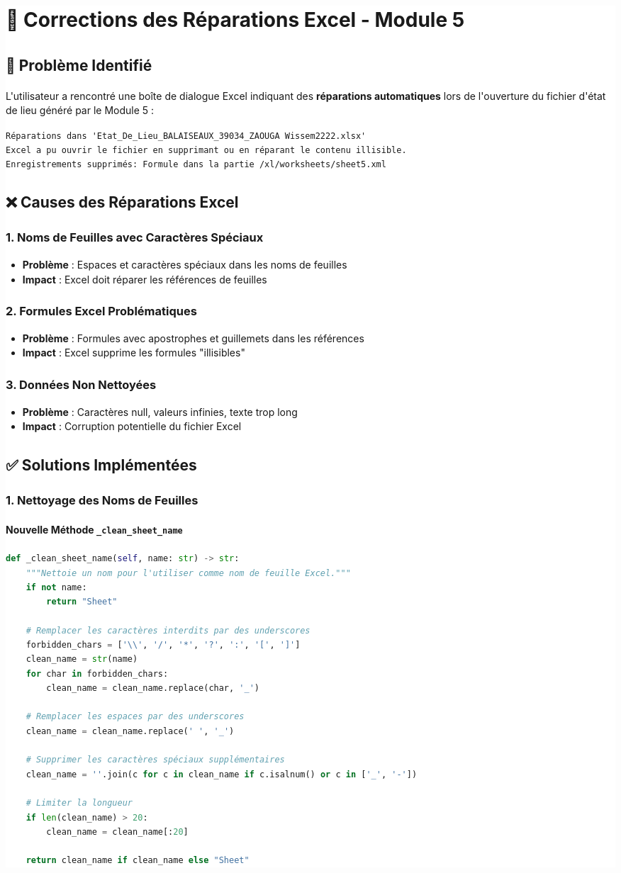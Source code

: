 # 🔧 Corrections des Réparations Excel - Module 5

## 🎯 Problème Identifié

L'utilisateur a rencontré une boîte de dialogue Excel indiquant des **réparations automatiques** lors de l'ouverture du fichier d'état de lieu généré par le Module 5 :

```
Réparations dans 'Etat_De_Lieu_BALAISEAUX_39034_ZAOUGA Wissem2222.xlsx'
Excel a pu ouvrir le fichier en supprimant ou en réparant le contenu illisible.
Enregistrements supprimés: Formule dans la partie /xl/worksheets/sheet5.xml
```

## ❌ Causes des Réparations Excel

### **1. Noms de Feuilles avec Caractères Spéciaux**
- **Problème** : Espaces et caractères spéciaux dans les noms de feuilles
- **Impact** : Excel doit réparer les références de feuilles

### **2. Formules Excel Problématiques**
- **Problème** : Formules avec apostrophes et guillemets dans les références
- **Impact** : Excel supprime les formules "illisibles"

### **3. Données Non Nettoyées**
- **Problème** : Caractères null, valeurs infinies, texte trop long
- **Impact** : Corruption potentielle du fichier Excel

## ✅ Solutions Implémentées

### **1. Nettoyage des Noms de Feuilles**

#### **Nouvelle Méthode `_clean_sheet_name`**
```python
def _clean_sheet_name(self, name: str) -> str:
    """Nettoie un nom pour l'utiliser comme nom de feuille Excel."""
    if not name:
        return "Sheet"
    
    # Remplacer les caractères interdits par des underscores
    forbidden_chars = ['\\', '/', '*', '?', ':', '[', ']']
    clean_name = str(name)
    for char in forbidden_chars:
        clean_name = clean_name.replace(char, '_')
    
    # Remplacer les espaces par des underscores
    clean_name = clean_name.replace(' ', '_')
    
    # Supprimer les caractères spéciaux supplémentaires
    clean_name = ''.join(c for c in clean_name if c.isalnum() or c in ['_', '-'])
    
    # Limiter la longueur
    if len(clean_name) > 20:
        clean_name = clean_name[:20]
    
    return clean_name if clean_name else "Sheet"
```
